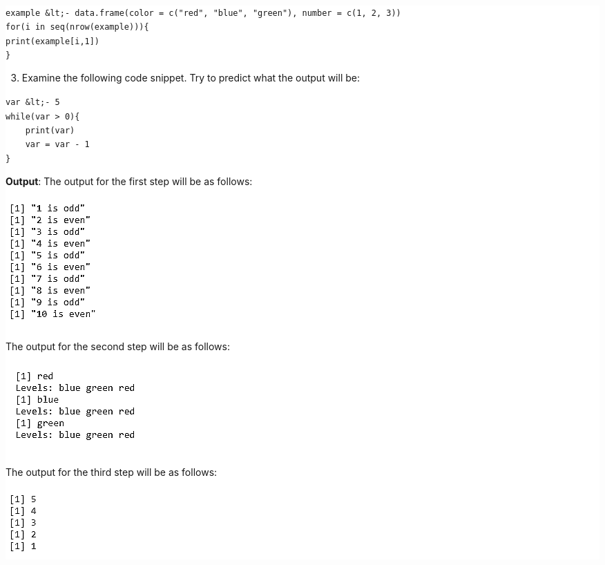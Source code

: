 
``` 
example &lt;- data.frame(color = c("red", "blue", "green"), number = c(1, 2, 3))
for(i in seq(nrow(example))){
print(example[i,1])
}
```



3.  Examine the following code snippet. Try to predict what the output
    will be:


``` 
var &lt;- 5
while(var > 0){
    print(var)
    var = var - 1
}
```


**Output**: The output for the first step will be as follows:


![](./images/f8fe4c72-04a0-4a07-aa06-5cc1e1a3ba24.png)


The output for the second step will be as
follows:


![](./images/a77a48b1-8693-4ce5-a00e-fc9309b013ef.png)


The output for the third step will be as follows:


![](./images/d3c46fbd-0a41-43a9-a33b-7e454882f3e1.png)
